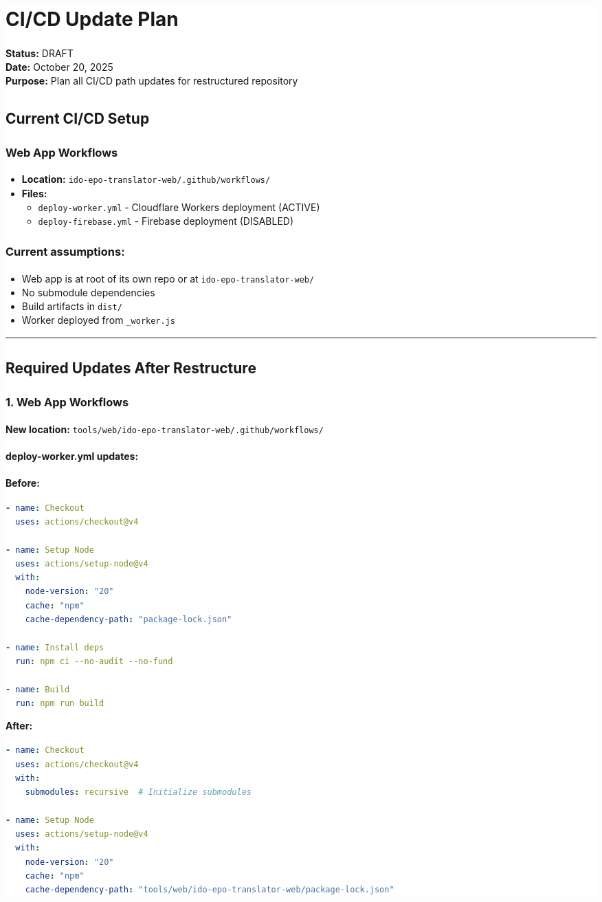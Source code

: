 # CI/CD Update Plan

**Status:** DRAFT  
**Date:** October 20, 2025  
**Purpose:** Plan all CI/CD path updates for restructured repository

## Current CI/CD Setup

### Web App Workflows
- **Location:** `ido-epo-translator-web/.github/workflows/`
- **Files:**
  - `deploy-worker.yml` - Cloudflare Workers deployment (ACTIVE)
  - `deploy-firebase.yml` - Firebase deployment (DISABLED)

### Current assumptions:
- Web app is at root of its own repo or at `ido-epo-translator-web/`
- No submodule dependencies
- Build artifacts in `dist/`
- Worker deployed from `_worker.js`

---

## Required Updates After Restructure

### 1. Web App Workflows

**New location:** `tools/web/ido-epo-translator-web/.github/workflows/`

#### deploy-worker.yml updates:

**Before:**
```yaml
- name: Checkout
  uses: actions/checkout@v4

- name: Setup Node
  uses: actions/setup-node@v4
  with:
    node-version: "20"
    cache: "npm"
    cache-dependency-path: "package-lock.json"

- name: Install deps
  run: npm ci --no-audit --no-fund

- name: Build
  run: npm run build
```

**After:**
```yaml
- name: Checkout
  uses: actions/checkout@v4
  with:
    submodules: recursive  # Initialize submodules

- name: Setup Node
  uses: actions/setup-node@v4
  with:
    node-version: "20"
    cache: "npm"
    cache-dependency-path: "tools/web/ido-epo-translator-web/package-lock.json"

```
